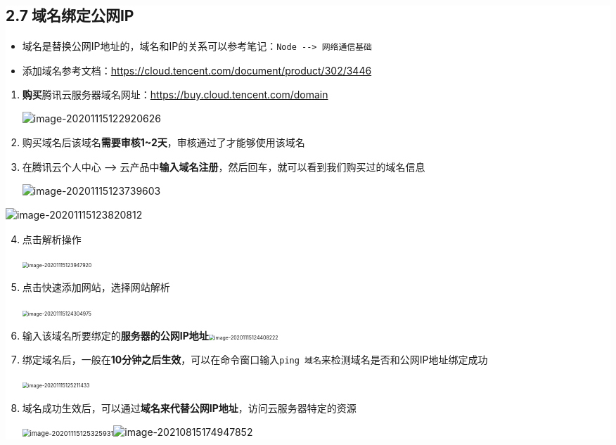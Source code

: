 





## 2.7 域名绑定公网IP

- 域名是替换公网IP地址的，域名和IP的关系可以参考笔记：`Node --> 网络通信基础`

- 添加域名参考文档：https://cloud.tencent.com/document/product/302/3446

1. **购买**腾讯云服务器域名网址：https://buy.cloud.tencent.com/domain

    ![image-20201115122920626](images/01-项目部署.assets/image-20201115122920626.png)



2. 购买域名后该域名**需要审核1~2天**，审核通过了才能够使用该域名

    

3. 在腾讯云个人中心 --> 云产品中**输入域名注册**，然后回车，就可以看到我们购买过的域名信息

    ![image-20201115123739603](images/01-项目部署.assets/image-20201115123739603.png)

![image-20201115123820812](images/01-项目部署.assets/image-20201115123820812.png)







4. 点击解析操作

    <img src="images/01-项目部署.assets/image-20201115123947920.png" alt="image-20201115123947920" style="zoom:50%;" />





5. 点击快速添加网站，选择网站解析

    <img src="images/01-项目部署.assets/image-20201115124304975.png" alt="image-20201115124304975" style="zoom:50%;" />





6. 输入该域名所要绑定的**服务器的公网IP地址**<img src="images/01-项目部署.assets/image-20201115124408222.png" alt="image-20201115124408222" style="zoom:50%;" />

    



7. 绑定域名后，一般在**10分钟之后生效**，可以在命令窗口输入`ping 域名`来检测域名是否和公网IP地址绑定成功

    <img src="images/01-项目部署.assets/image-20201115125211433.png" alt="image-20201115125211433" style="zoom:50%;" />



8. 域名成功生效后，可以通过**域名来代替公网IP地址**，访问云服务器特定的资源

    <img src="images/01-项目部署.assets/image-20201115125325931.png" alt="image-20201115125325931" style="zoom: 67%;" />![image-20210815174947852](images/01-项目部署.assets/image-20210815174947852.png)

